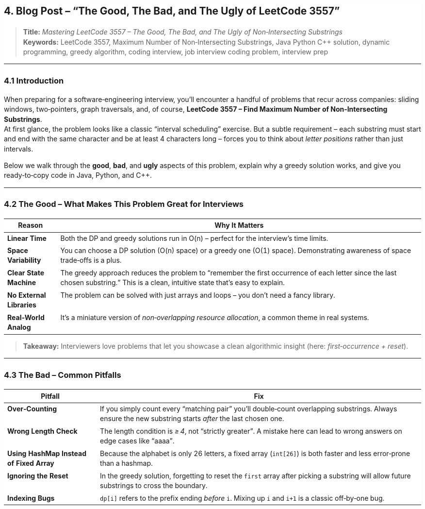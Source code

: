 
## 4.  Blog Post – “The Good, The Bad, and The Ugly of LeetCode 3557”

> **Title:** *Mastering LeetCode 3557 – The Good, The Bad, and The Ugly of Non‑Intersecting Substrings*  
> **Keywords:** LeetCode 3557, Maximum Number of Non‑Intersecting Substrings, Java Python C++ solution, dynamic programming, greedy algorithm, coding interview, job interview coding problem, interview prep

---

### 4.1  Introduction

When preparing for a software‑engineering interview, you’ll encounter a handful of problems that recur across companies: sliding windows, two‑pointers, graph traversals, and, of course, **LeetCode 3557 – Find Maximum Number of Non‑Intersecting Substrings**.  
At first glance, the problem looks like a classic “interval scheduling” exercise. But a subtle requirement – each substring must start and end with the same character and be at least 4 characters long – forces you to think about *letter positions* rather than just intervals.

Below we walk through the **good**, **bad**, and **ugly** aspects of this problem, explain why a greedy solution works, and give you ready‑to‑copy code in Java, Python, and C++.

---

### 4.2  The Good – What Makes This Problem Great for Interviews

| Reason | Why It Matters |
|--------|----------------|
| **Linear Time** | Both the DP and greedy solutions run in O(n) – perfect for the interview’s time limits. |
| **Space Variability** | You can choose a DP solution (O(n) space) or a greedy one (O(1) space). Demonstrating awareness of space trade‑offs is a plus. |
| **Clear State Machine** | The greedy approach reduces the problem to “remember the first occurrence of each letter since the last chosen substring.” This is a clean, intuitive state that’s easy to explain. |
| **No External Libraries** | The problem can be solved with just arrays and loops – you don’t need a fancy library. |
| **Real‑World Analog** | It’s a miniature version of *non‑overlapping resource allocation*, a common theme in real systems. |

> **Takeaway:** Interviewers love problems that let you showcase a clean algorithmic insight (here: *first‑occurrence + reset*).

---

### 4.3  The Bad – Common Pitfalls

| Pitfall | Fix |
|---------|-----|
| **Over‑Counting** | If you simply count every “matching pair” you’ll double‑count overlapping substrings. Always ensure the new substring starts *after* the last chosen one. |
| **Wrong Length Check** | The length condition is *≥ 4*, not “strictly greater”. A mistake here can lead to wrong answers on edge cases like “aaaa”. |
| **Using HashMap Instead of Fixed Array** | Because the alphabet is only 26 letters, a fixed array (`int[26]`) is both faster and less error‑prone than a hashmap. |
| **Ignoring the Reset** | In the greedy solution, forgetting to reset the `first` array after picking a substring will allow future substrings to cross the boundary. |
| **Indexing Bugs** | `dp[i]` refers to the prefix ending *before* `i`. Mixing up `i` and `i+1` is a classic off‑by‑one bug. |
